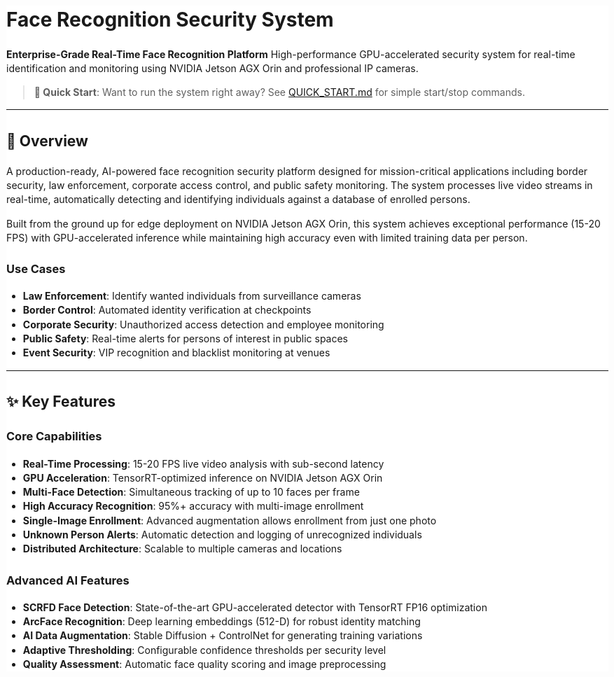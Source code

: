 # Face Recognition Security System

**Enterprise-Grade Real-Time Face Recognition Platform**
High-performance GPU-accelerated security system for real-time identification and monitoring using NVIDIA Jetson AGX Orin and professional IP cameras.

> **🚀 Quick Start**: Want to run the system right away? See [QUICK_START.md](QUICK_START.md) for simple start/stop commands.

---

## 🎯 Overview

A production-ready, AI-powered face recognition security platform designed for mission-critical applications including border security, law enforcement, corporate access control, and public safety monitoring. The system processes live video streams in real-time, automatically detecting and identifying individuals against a database of enrolled persons.

Built from the ground up for edge deployment on NVIDIA Jetson AGX Orin, this system achieves exceptional performance (15-20 FPS) with GPU-accelerated inference while maintaining high accuracy even with limited training data per person.

### Use Cases

- **Law Enforcement**: Identify wanted individuals from surveillance cameras
- **Border Control**: Automated identity verification at checkpoints
- **Corporate Security**: Unauthorized access detection and employee monitoring
- **Public Safety**: Real-time alerts for persons of interest in public spaces
- **Event Security**: VIP recognition and blacklist monitoring at venues

---

## ✨ Key Features

### Core Capabilities

- **Real-Time Processing**: 15-20 FPS live video analysis with sub-second latency
- **GPU Acceleration**: TensorRT-optimized inference on NVIDIA Jetson AGX Orin
- **Multi-Face Detection**: Simultaneous tracking of up to 10 faces per frame
- **High Accuracy Recognition**: 95%+ accuracy with multi-image enrollment
- **Single-Image Enrollment**: Advanced augmentation allows enrollment from just one photo
- **Unknown Person Alerts**: Automatic detection and logging of unrecognized individuals
- **Distributed Architecture**: Scalable to multiple cameras and locations

### Advanced AI Features

- **SCRFD Face Detection**: State-of-the-art GPU-accelerated detector with TensorRT FP16 optimization
- **ArcFace Recognition**: Deep learning embeddings (512-D) for robust identity matching
- **AI Data Augmentation**: Stable Diffusion + ControlNet for generating training variations
- **Adaptive Thresholding**: Configurable confidence thresholds per security level
- **Quality Assessment**: Automatic face quality scoring and image preprocessing
